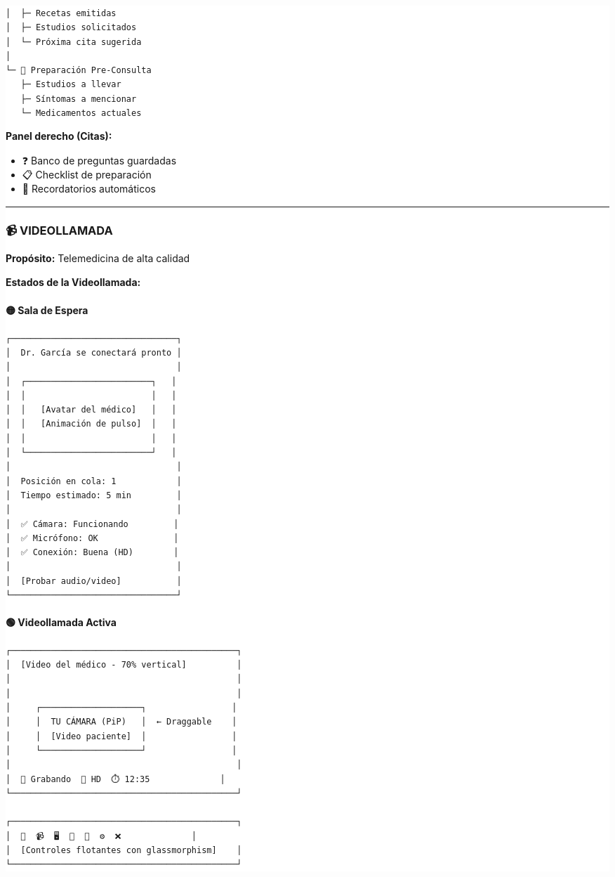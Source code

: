 ```
│  ├─ Recetas emitidas
│  ├─ Estudios solicitados
│  └─ Próxima cita sugerida
│
└─ 🎯 Preparación Pre-Consulta
   ├─ Estudios a llevar
   ├─ Síntomas a mencionar
   └─ Medicamentos actuales
```

**Panel derecho (Citas):**
- ❓ Banco de preguntas guardadas
- 📋 Checklist de preparación
- 🔔 Recordatorios automáticos

---

### 📹 **VIDEOLLAMADA**
**Propósito:** Telemedicina de alta calidad

**Estados de la Videollamada:**

#### 🟡 **Sala de Espera**
```tsx
┌─────────────────────────────────┐
│  Dr. García se conectará pronto │
│                                 │
│  ┌─────────────────────────┐   │
│  │                         │   │
│  │   [Avatar del médico]   │   │
│  │   [Animación de pulso]  │   │
│  │                         │   │
│  └─────────────────────────┘   │
│                                 │
│  Posición en cola: 1            │
│  Tiempo estimado: 5 min         │
│                                 │
│  ✅ Cámara: Funcionando         │
│  ✅ Micrófono: OK               │
│  ✅ Conexión: Buena (HD)        │
│                                 │
│  [Probar audio/video]           │
└─────────────────────────────────┘
```

#### 🟢 **Videollamada Activa**
```tsx
┌─────────────────────────────────────────────┐
│  [Video del médico - 70% vertical]          │
│                                             │
│                                             │
│     ┌────────────────────┐                 │
│     │  TU CÁMARA (PiP)   │  ← Draggable    │
│     │  [Video paciente]  │                 │
│     └────────────────────┘                 │
│                                             │
│  🔴 Grabando  📶 HD  ⏱️ 12:35              │
└─────────────────────────────────────────────┘

┌─────────────────────────────────────────────┐
│  🎤  📹  🖥️  💬  📄  ⚙️  ❌              │
│  [Controles flotantes con glassmorphism]    │
└─────────────────────────────────────────────┘
```

